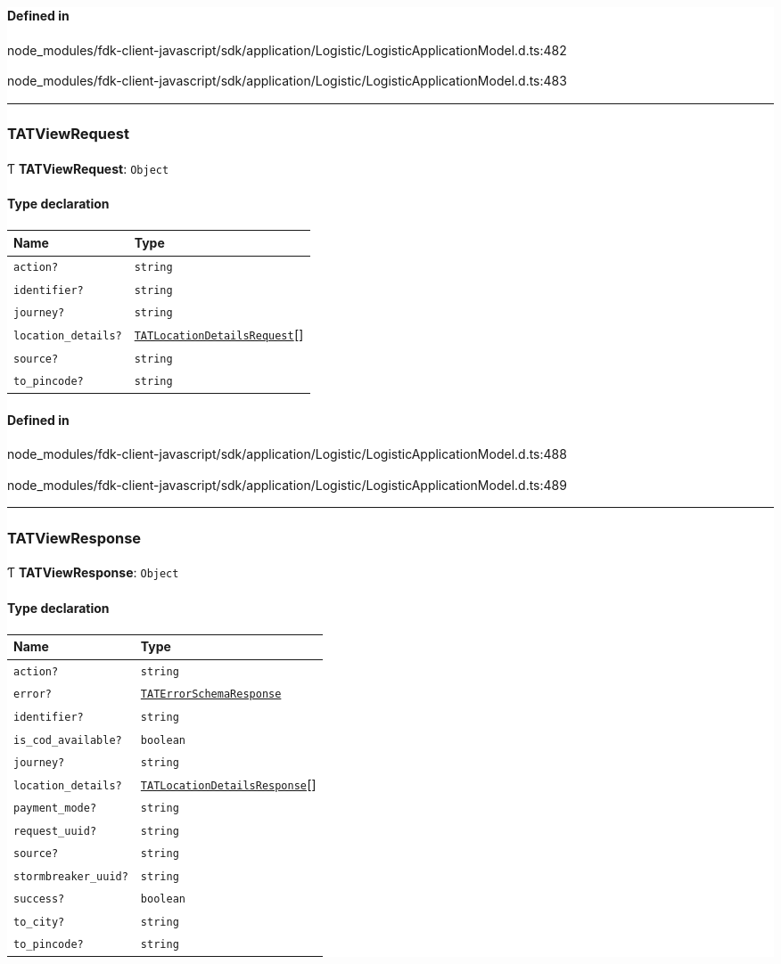 #### Defined in

node_modules/fdk-client-javascript/sdk/application/Logistic/LogisticApplicationModel.d.ts:482

node_modules/fdk-client-javascript/sdk/application/Logistic/LogisticApplicationModel.d.ts:483

___

### TATViewRequest

Ƭ **TATViewRequest**: `Object`

#### Type declaration

| Name | Type |
| :------ | :------ |
| `action?` | `string` |
| `identifier?` | `string` |
| `journey?` | `string` |
| `location_details?` | [`TATLocationDetailsRequest`](node_modules_fdk_client_javascript_sdk_application_Logistic_LogisticApplicationModel.export_.md#tatlocationdetailsrequest)[] |
| `source?` | `string` |
| `to_pincode?` | `string` |

#### Defined in

node_modules/fdk-client-javascript/sdk/application/Logistic/LogisticApplicationModel.d.ts:488

node_modules/fdk-client-javascript/sdk/application/Logistic/LogisticApplicationModel.d.ts:489

___

### TATViewResponse

Ƭ **TATViewResponse**: `Object`

#### Type declaration

| Name | Type |
| :------ | :------ |
| `action?` | `string` |
| `error?` | [`TATErrorSchemaResponse`](node_modules_fdk_client_javascript_sdk_application_Logistic_LogisticApplicationModel.export_.md#taterrorschemaresponse) |
| `identifier?` | `string` |
| `is_cod_available?` | `boolean` |
| `journey?` | `string` |
| `location_details?` | [`TATLocationDetailsResponse`](node_modules_fdk_client_javascript_sdk_application_Logistic_LogisticApplicationModel.export_.md#tatlocationdetailsresponse)[] |
| `payment_mode?` | `string` |
| `request_uuid?` | `string` |
| `source?` | `string` |
| `stormbreaker_uuid?` | `string` |
| `success?` | `boolean` |
| `to_city?` | `string` |
| `to_pincode?` | `string` |
